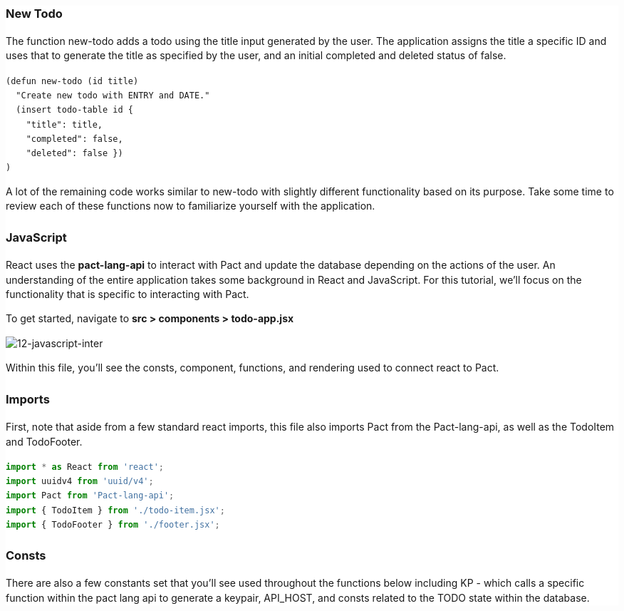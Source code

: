 ### New Todo

The function new-todo adds a todo using the title input generated by the user.
The application assigns the title a specific ID and uses that to generate the
title as specified by the user, and an initial completed and deleted status of
false.

```pact title=" "
(defun new-todo (id title)
  "Create new todo with ENTRY and DATE."
  (insert todo-table id {
    "title": title,
    "completed": false,
    "deleted": false })
)
```

A lot of the remaining code works similar to new-todo with slightly different
functionality based on its purpose. Take some time to review each of these
functions now to familiarize yourself with the application.

### JavaScript

React uses the **pact-lang-api** to interact with Pact and update the database
depending on the actions of the user. An understanding of the entire application
takes some background in React and JavaScript. For this tutorial, we’ll focus on
the functionality that is specific to interacting with Pact.

To get started, navigate to **src > components > todo-app.jsx**

![12-javascript-inter](/assets/docs/12-javascript-inter.png)

Within this file, you’ll see the consts, component, functions, and rendering
used to connect react to Pact.

### Imports

First, note that aside from a few standard react imports, this file also imports
Pact from the Pact-lang-api, as well as the TodoItem and TodoFooter.

```typescript title=" "
import * as React from 'react';
import uuidv4 from 'uuid/v4';
import Pact from 'Pact-lang-api';
import { TodoItem } from './todo-item.jsx';
import { TodoFooter } from './footer.jsx';
```

### Consts

There are also a few constants set that you’ll see used throughout the functions
below including KP - which calls a specific function within the pact lang api to
generate a keypair, API_HOST, and consts related to the TODO state within the
database.
